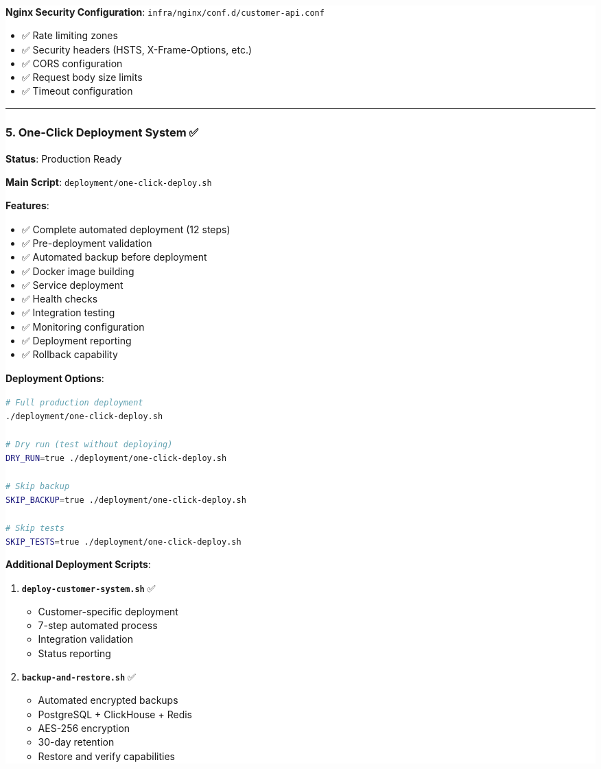**Nginx Security Configuration**: `infra/nginx/conf.d/customer-api.conf`
- ✅ Rate limiting zones
- ✅ Security headers (HSTS, X-Frame-Options, etc.)
- ✅ CORS configuration
- ✅ Request body size limits
- ✅ Timeout configuration

---

### 5. One-Click Deployment System ✅

**Status**: Production Ready

**Main Script**: `deployment/one-click-deploy.sh`

**Features**:
- ✅ Complete automated deployment (12 steps)
- ✅ Pre-deployment validation
- ✅ Automated backup before deployment
- ✅ Docker image building
- ✅ Service deployment
- ✅ Health checks
- ✅ Integration testing
- ✅ Monitoring configuration
- ✅ Deployment reporting
- ✅ Rollback capability

**Deployment Options**:
```bash
# Full production deployment
./deployment/one-click-deploy.sh

# Dry run (test without deploying)
DRY_RUN=true ./deployment/one-click-deploy.sh

# Skip backup
SKIP_BACKUP=true ./deployment/one-click-deploy.sh

# Skip tests
SKIP_TESTS=true ./deployment/one-click-deploy.sh
```

**Additional Deployment Scripts**:

1. **`deploy-customer-system.sh`** ✅
   - Customer-specific deployment
   - 7-step automated process
   - Integration validation
   - Status reporting

2. **`backup-and-restore.sh`** ✅
   - Automated encrypted backups
   - PostgreSQL + ClickHouse + Redis
   - AES-256 encryption
   - 30-day retention
   - Restore and verify capabilities

